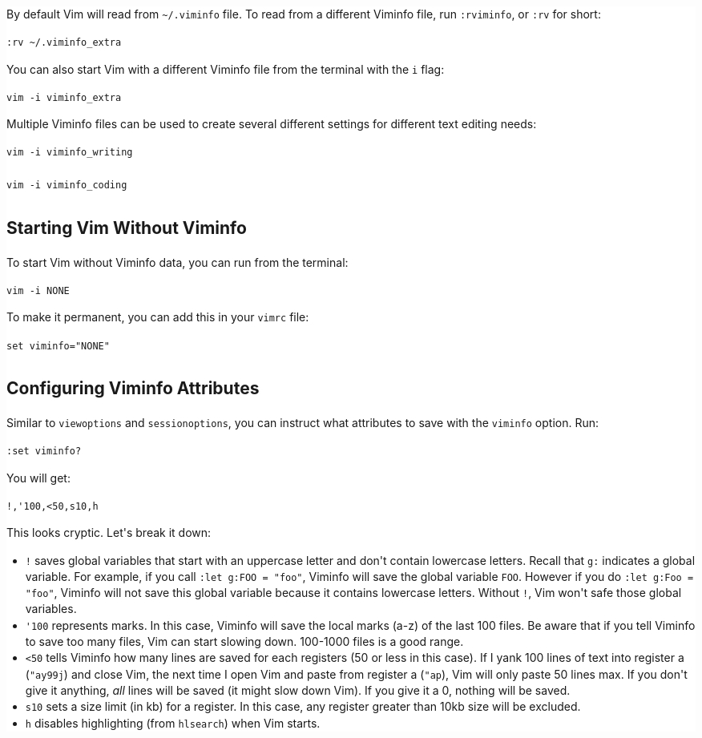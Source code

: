 By default Vim will read from `~/.viminfo` file. To read from a different Viminfo file, run `:rviminfo`, or `:rv` for short:

```
:rv ~/.viminfo_extra
```

You can also start Vim with a different Viminfo file from the terminal with the `i` flag:

```
vim -i viminfo_extra
```

Multiple Viminfo files can be used to create several different settings for different text editing needs:

```
vim -i viminfo_writing

vim -i viminfo_coding
```

## Starting Vim Without Viminfo

To start Vim without Viminfo data, you can run from the terminal:

```
vim -i NONE
```

To make it permanent, you can add this in your `vimrc` file:

```
set viminfo="NONE"
```

## Configuring Viminfo Attributes

Similar to `viewoptions` and `sessionoptions`, you can instruct what attributes to save with the `viminfo` option. Run:

```
:set viminfo?
```

You will get:

```
!,'100,<50,s10,h
```

This looks cryptic. Let's break it down:

- `!` saves global variables that start with an uppercase letter and don't contain lowercase letters. Recall that `g:` indicates a global variable. For example, if you call `:let g:FOO = "foo"`, Viminfo will save the global variable `FOO`. However if you do `:let g:Foo = "foo"`, Viminfo will not save this global variable because it contains lowercase letters. Without `!`, Vim won't safe those global variables.
- `'100` represents marks. In this case, Viminfo will save the local marks (a-z) of the last 100 files. Be aware that if you tell Viminfo to save too many files, Vim can start slowing down. 100-1000 files is a good range.
- `<50` tells Viminfo how many lines are saved for each registers (50 or less in this case). If I yank 100 lines of text into register a (`"ay99j`) and close Vim, the next time I open Vim and paste from register a (`"ap`), Vim will only paste 50 lines max. If you don't give it anything, *all* lines will be saved (it might slow down Vim). If you give it a 0, nothing will be saved.
- `s10` sets a size limit (in kb) for a register. In this case, any register greater than 10kb size will be excluded.
- `h` disables highlighting (from `hlsearch`) when Vim starts.
